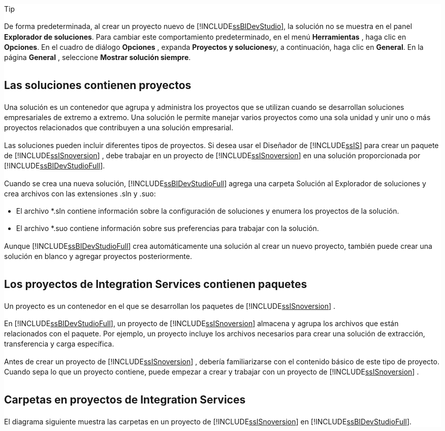 > [!TIP]  
>  De forma predeterminada, al crear un proyecto nuevo de [!INCLUDE[ssBIDevStudio](../includes/ssbidevstudio-md.md)], la solución no se muestra en el panel **Explorador de soluciones**. Para cambiar este comportamiento predeterminado, en el menú **Herramientas** , haga clic en **Opciones**. En el cuadro de diálogo **Opciones** , expanda **Proyectos y soluciones**y, a continuación, haga clic en **General**. En la página **General** , seleccione **Mostrar solución siempre**.  

## <a name="solutions-contain-projects"></a>Las soluciones contienen proyectos  
 Una solución es un contenedor que agrupa y administra los proyectos que se utilizan cuando se desarrollan soluciones empresariales de extremo a extremo. Una solución le permite manejar varios proyectos como una sola unidad y unir uno o más proyectos relacionados que contribuyen a una solución empresarial.  
  
 Las soluciones pueden incluir diferentes tipos de proyectos. Si desea usar el Diseñador de [!INCLUDE[ssIS](../includes/ssis-md.md)] para crear un paquete de [!INCLUDE[ssISnoversion](../includes/ssisnoversion-md.md)] , debe trabajar en un proyecto de [!INCLUDE[ssISnoversion](../includes/ssisnoversion-md.md)] en una solución proporcionada por [!INCLUDE[ssBIDevStudioFull](../includes/ssbidevstudiofull-md.md)].  
  
 Cuando se crea una nueva solución, [!INCLUDE[ssBIDevStudioFull](../includes/ssbidevstudiofull-md.md)] agrega una carpeta Solución al Explorador de soluciones y crea archivos con las extensiones .sln y .suo:  
  
-   El archivo *.sln contiene información sobre la configuración de soluciones y enumera los proyectos de la solución.  
  
-   El archivo *.suo contiene información sobre sus preferencias para trabajar con la solución.  
  
 Aunque [!INCLUDE[ssBIDevStudioFull](../includes/ssbidevstudiofull-md.md)] crea automáticamente una solución al crear un nuevo proyecto, también puede crear una solución en blanco y agregar proyectos posteriormente.  
   
## <a name="integration-services-projects-contain-packages"></a>Los proyectos de Integration Services contienen paquetes  
 Un proyecto es un contenedor en el que se desarrollan los paquetes de [!INCLUDE[ssISnoversion](../includes/ssisnoversion-md.md)] .  
  
 En [!INCLUDE[ssBIDevStudioFull](../includes/ssbidevstudiofull-md.md)], un proyecto de [!INCLUDE[ssISnoversion](../includes/ssisnoversion-md.md)] almacena y agrupa los archivos que están relacionados con el paquete. Por ejemplo, un proyecto incluye los archivos necesarios para crear una solución de extracción, transferencia y carga específica.  
  
 Antes de crear un proyecto de [!INCLUDE[ssISnoversion](../includes/ssisnoversion-md.md)] , debería familiarizarse con el contenido básico de este tipo de proyecto. Cuando sepa lo que un proyecto contiene, puede empezar a crear y trabajar con un proyecto de [!INCLUDE[ssISnoversion](../includes/ssisnoversion-md.md)] .  
  
## <a name="folders-in-integration-services-projects"></a>Carpetas en proyectos de Integration Services  
 El diagrama siguiente muestra las carpetas en un proyecto de [!INCLUDE[ssISnoversion](../includes/ssisnoversion-md.md)] en [!INCLUDE[ssBIDevStudioFull](../includes/ssbidevstudiofull-md.md)].  
  
